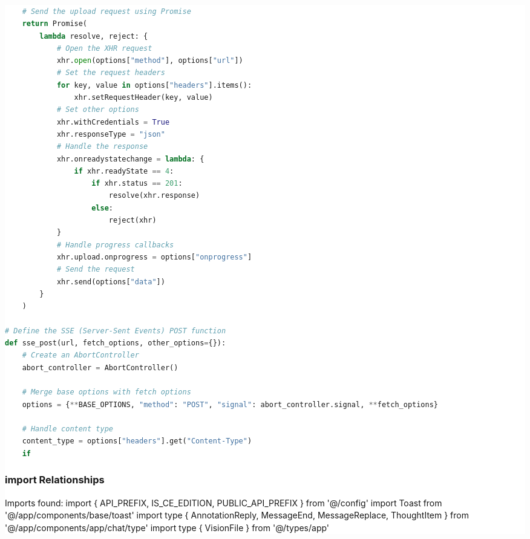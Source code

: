 ```python
    # Send the upload request using Promise
    return Promise(
        lambda resolve, reject: {
            # Open the XHR request
            xhr.open(options["method"], options["url"])
            # Set the request headers
            for key, value in options["headers"].items():
                xhr.setRequestHeader(key, value)
            # Set other options
            xhr.withCredentials = True
            xhr.responseType = "json"
            # Handle the response
            xhr.onreadystatechange = lambda: {
                if xhr.readyState == 4:
                    if xhr.status == 201:
                        resolve(xhr.response)
                    else:
                        reject(xhr)
            }
            # Handle progress callbacks
            xhr.upload.onprogress = options["onprogress"]
            # Send the request
            xhr.send(options["data"])
        }
    )

# Define the SSE (Server-Sent Events) POST function
def sse_post(url, fetch_options, other_options={}):
    # Create an AbortController
    abort_controller = AbortController()

    # Merge base options with fetch options
    options = {**BASE_OPTIONS, "method": "POST", "signal": abort_controller.signal, **fetch_options}

    # Handle content type
    content_type = options["headers"].get("Content-Type")
    if
```


### import Relationships

Imports found:
import { API_PREFIX, IS_CE_EDITION, PUBLIC_API_PREFIX } from '@/config'
import Toast from '@/app/components/base/toast'
import type { AnnotationReply, MessageEnd, MessageReplace, ThoughtItem } from '@/app/components/app/chat/type'
import type { VisionFile } from '@/types/app'